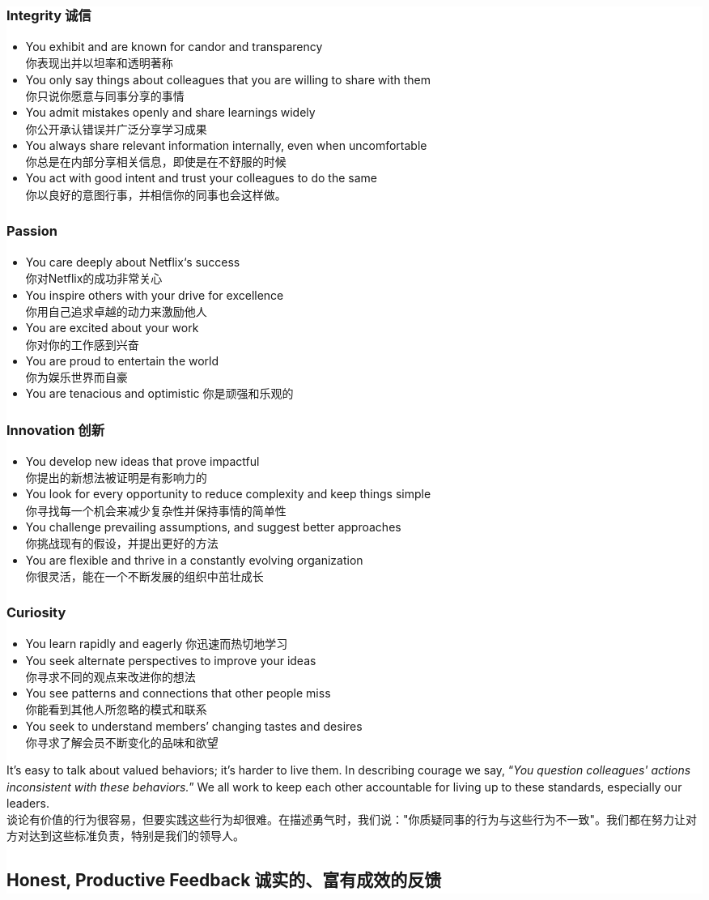 ### Integrity 诚信

-   You exhibit and are known for candor and transparency  
    你表现出并以坦率和透明著称
-   You only say things about colleagues that you are willing to share with them  
    你只说你愿意与同事分享的事情
-   You admit mistakes openly and share learnings widely  
    你公开承认错误并广泛分享学习成果
-   You always share relevant information internally, even when uncomfortable  
    你总是在内部分享相关信息，即使是在不舒服的时候
-   You act with good intent and trust your colleagues to do the same  
    你以良好的意图行事，并相信你的同事也会这样做。

### Passion

-   You care deeply about Netflix‘s success  
    你对Netflix的成功非常关心
-   You inspire others with your drive for excellence  
    你用自己追求卓越的动力来激励他人
-   You are excited about your work  
    你对你的工作感到兴奋
-   You are proud to entertain the world  
    你为娱乐世界而自豪
-   You are tenacious and optimistic 你是顽强和乐观的

### Innovation 创新

-   You develop new ideas that prove impactful  
    你提出的新想法被证明是有影响力的
-   You look for every opportunity to reduce complexity and keep things simple  
    你寻找每一个机会来减少复杂性并保持事情的简单性
-   You challenge prevailing assumptions, and suggest better approaches  
    你挑战现有的假设，并提出更好的方法
-   You are flexible and thrive in a constantly evolving organization  
    你很灵活，能在一个不断发展的组织中茁壮成长

### Curiosity

-   You learn rapidly and eagerly 你迅速而热切地学习
-   You seek alternate perspectives to improve your ideas  
    你寻求不同的观点来改进你的想法
-   You see patterns and connections that other people miss  
    你能看到其他人所忽略的模式和联系
-   You seek to understand members’ changing tastes and desires  
    你寻求了解会员不断变化的品味和欲望

It’s easy to talk about valued behaviors; it’s harder to live them. In describing courage we say, “_You question colleagues' actions inconsistent with these behaviors._” We all work to keep each other accountable for living up to these standards, especially our leaders.  
谈论有价值的行为很容易，但要实践这些行为却很难。在描述勇气时，我们说："你质疑同事的行为与这些行为不一致"。我们都在努力让对方对达到这些标准负责，特别是我们的领导人。

## Honest, Productive Feedback 诚实的、富有成效的反馈
